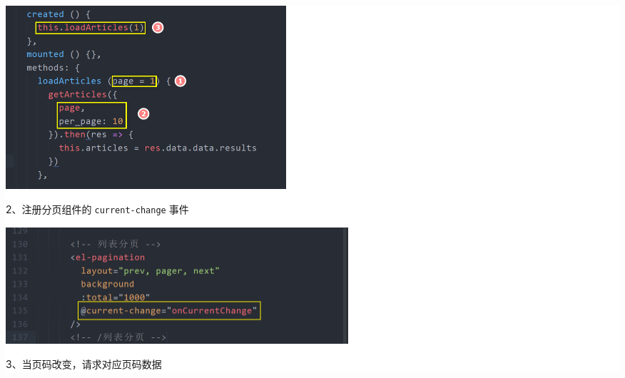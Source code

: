 <img src="./assets/image-20200424164525922.png" alt="image-20200424164525922" style="zoom:50%;" />

2、注册分页组件的 `current-change` 事件

<img src="./assets/image-20200424164351169.png" alt="image-20200424164351169" style="zoom:50%;" />

3、当页码改变，请求对应页码数据
